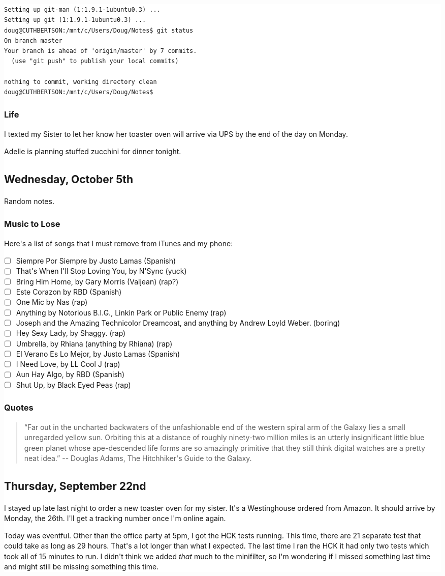 ```
Setting up git-man (1:1.9.1-1ubuntu0.3) ...
Setting up git (1:1.9.1-1ubuntu0.3) ...
doug@CUTHBERTSON:/mnt/c/Users/Doug/Notes$ git status
On branch master
Your branch is ahead of 'origin/master' by 7 commits.
  (use "git push" to publish your local commits)

nothing to commit, working directory clean
doug@CUTHBERTSON:/mnt/c/Users/Doug/Notes$
```

### Life
I texted my Sister to let her know her toaster oven will arrive via UPS by the end of the day on Monday.

Adelle is planning stuffed zucchini for dinner tonight.

## Wednesday, October 5th
Random notes.

### Music to Lose
Here's a list of songs that I must remove from iTunes and my phone:

- [ ] Siempre Por Siempre by Justo Lamas (Spanish)
- [ ] That's When I'll Stop Loving You, by N'Sync (yuck)
- [ ] Bring Him Home, by Gary Morris (Valjean) (rap?)
- [ ] Este Corazon by RBD (Spanish)
- [ ] One Mic by Nas (rap)
- [ ] Anything by Notorious B.I.G., Linkin Park or Public Enemy (rap)
- [ ] Joseph and the Amazing Technicolor Dreamcoat, and anything by Andrew Loyld Weber. (boring)
- [ ] Hey Sexy Lady, by Shaggy. (rap)
- [ ] Umbrella, by Rhiana (anything by Rhiana) (rap)
- [ ] El Verano Es Lo Mejor, by Justo Lamas (Spanish)
- [ ] I Need Love, by LL Cool J (rap)
- [ ] Aun Hay Algo, by RBD (Spanish)
- [ ] Shut Up, by Black Eyed Peas (rap)

### Quotes
> “Far out in the uncharted backwaters of the unfashionable end of the western spiral arm of the Galaxy lies a small unregarded yellow sun. Orbiting this at a distance of roughly ninety-two million miles is an utterly insignificant little blue green planet whose ape-descended life forms are so amazingly primitive that they still think digital watches are a pretty neat idea.”
> -- Douglas Adams, The Hitchhiker's Guide to the Galaxy.

## Thursday, September 22nd

I stayed up late last night to order a new toaster oven for my sister. It's a Westinghouse ordered from Amazon. It should arrive by Monday, the 26th. I'll get a tracking number once I'm online again.

Today was eventful. Other than the office party at 5pm, I got the HCK tests running. This time, there are 21 separate test that could take as long as 29 hours. That's a lot longer than what I expected. The last time I ran the HCK it had only two tests which took all of 15 minutes to run. I didn't think we added _that_ much to the minifilter, so I'm wondering if I missed something last time and might still be missing something this time.
